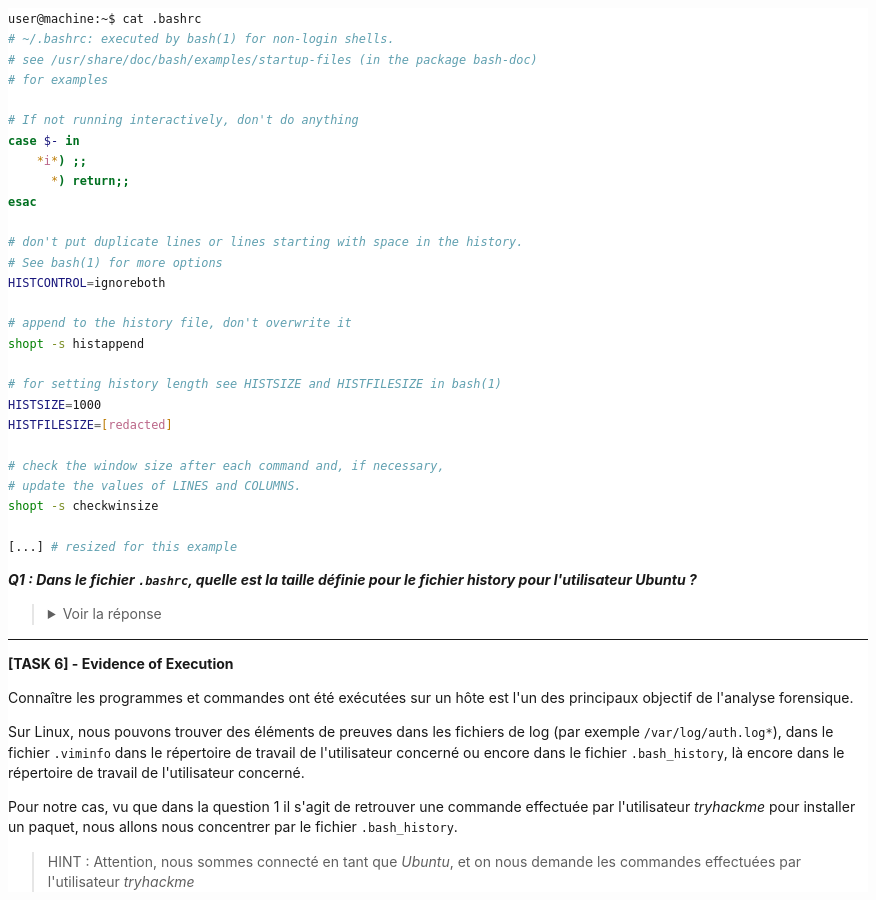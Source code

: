 ```bash 
user@machine:~$ cat .bashrc
# ~/.bashrc: executed by bash(1) for non-login shells.
# see /usr/share/doc/bash/examples/startup-files (in the package bash-doc)
# for examples

# If not running interactively, don't do anything
case $- in
    *i*) ;;
      *) return;;
esac

# don't put duplicate lines or lines starting with space in the history.
# See bash(1) for more options
HISTCONTROL=ignoreboth

# append to the history file, don't overwrite it
shopt -s histappend

# for setting history length see HISTSIZE and HISTFILESIZE in bash(1)
HISTSIZE=1000
HISTFILESIZE=[redacted]

# check the window size after each command and, if necessary,
# update the values of LINES and COLUMNS.
shopt -s checkwinsize

[...] # resized for this example
```

***Q1 : Dans le fichier ``.bashrc``, quelle est la taille définie pour le fichier history pour l'utilisateur Ubuntu ?***
> <details><summary>Voir la réponse</summary></details>

---

<a name="evidence"></a>

**[TASK 6] - Evidence of Execution**

Connaître les programmes et commandes ont été exécutées sur un hôte est l'un des principaux objectif de l'analyse forensique. 

Sur Linux, nous pouvons trouver des éléments de preuves dans les fichiers de log (par exemple ``/var/log/auth.log*``), dans le fichier ``.viminfo`` dans le répertoire de travail de l'utilisateur concerné ou encore dans le fichier ``.bash_history``, là encore dans le répertoire de travail de l'utilisateur concerné.

Pour notre cas, vu que dans la question 1 il s'agit de retrouver une commande effectuée par l'utilisateur *tryhackme* pour installer un paquet, nous allons nous concentrer par le fichier ``.bash_history``.

> HINT : Attention, nous sommes connecté en tant que *Ubuntu*, et on nous demande les commandes effectuées par l'utilisateur *tryhackme*
